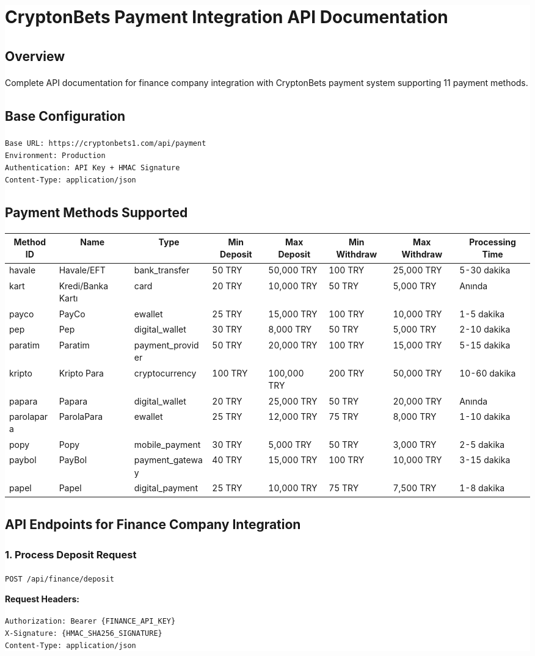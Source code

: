 # CryptonBets Payment Integration API Documentation

## Overview
Complete API documentation for finance company integration with CryptonBets payment system supporting 11 payment methods.

## Base Configuration
```
Base URL: https://cryptonbets1.com/api/payment
Environment: Production
Authentication: API Key + HMAC Signature
Content-Type: application/json
```

## Payment Methods Supported

| Method ID | Name | Type | Min Deposit | Max Deposit | Min Withdraw | Max Withdraw | Processing Time |
|-----------|------|------|-------------|-------------|--------------|--------------|-----------------|
| havale | Havale/EFT | bank_transfer | 50 TRY | 50,000 TRY | 100 TRY | 25,000 TRY | 5-30 dakika |
| kart | Kredi/Banka Kartı | card | 20 TRY | 10,000 TRY | 50 TRY | 5,000 TRY | Anında |
| payco | PayCo | ewallet | 25 TRY | 15,000 TRY | 100 TRY | 10,000 TRY | 1-5 dakika |
| pep | Pep | digital_wallet | 30 TRY | 8,000 TRY | 50 TRY | 5,000 TRY | 2-10 dakika |
| paratim | Paratim | payment_provider | 50 TRY | 20,000 TRY | 100 TRY | 15,000 TRY | 5-15 dakika |
| kripto | Kripto Para | cryptocurrency | 100 TRY | 100,000 TRY | 200 TRY | 50,000 TRY | 10-60 dakika |
| papara | Papara | digital_wallet | 20 TRY | 25,000 TRY | 50 TRY | 20,000 TRY | Anında |
| parolapara | ParolaPara | ewallet | 25 TRY | 12,000 TRY | 75 TRY | 8,000 TRY | 1-10 dakika |
| popy | Popy | mobile_payment | 30 TRY | 5,000 TRY | 50 TRY | 3,000 TRY | 2-5 dakika |
| paybol | PayBol | payment_gateway | 40 TRY | 15,000 TRY | 100 TRY | 10,000 TRY | 3-15 dakika |
| papel | Papel | digital_payment | 25 TRY | 10,000 TRY | 75 TRY | 7,500 TRY | 1-8 dakika |

## API Endpoints for Finance Company Integration

### 1. Process Deposit Request
```http
POST /api/finance/deposit
```

**Request Headers:**
```
Authorization: Bearer {FINANCE_API_KEY}
X-Signature: {HMAC_SHA256_SIGNATURE}
Content-Type: application/json
```
